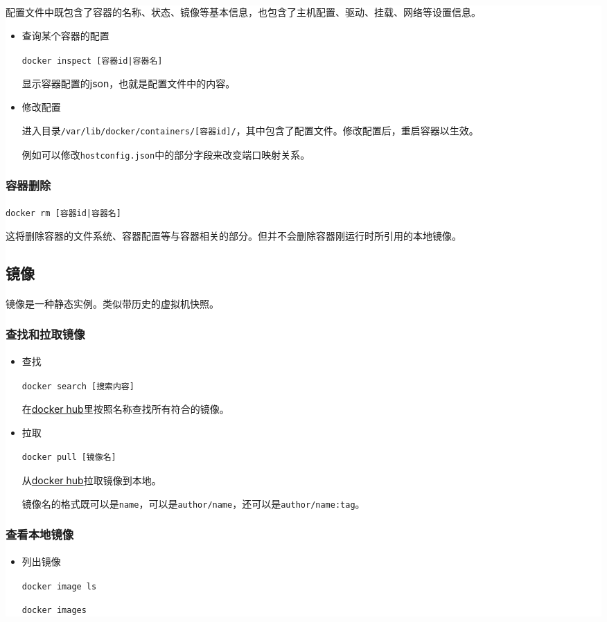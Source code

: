 配置文件中既包含了容器的名称、状态、镜像等基本信息，也包含了主机配置、驱动、挂载、网络等设置信息。

- 查询某个容器的配置

    ```shell
    docker inspect [容器id|容器名]
    ```

    显示容器配置的json，也就是配置文件中的内容。

- 修改配置

    进入目录`/var/lib/docker/containers/[容器id]/`，其中包含了配置文件。修改配置后，重启容器以生效。

    例如可以修改`hostconfig.json`中的部分字段来改变端口映射关系。

### 容器删除

```shell
docker rm [容器id|容器名]
```

这将删除容器的文件系统、容器配置等与容器相关的部分。但并不会删除容器刚运行时所引用的本地镜像。

## 镜像

镜像是一种静态实例。类似带历史的虚拟机快照。

### 查找和拉取镜像

- 查找

    ```shell
    docker search [搜索内容]
    ```

    在[docker hub](https://hub.docker.com)里按照名称查找所有符合的镜像。

- 拉取

    ```shell
    docker pull [镜像名]
    ```

    从[docker hub](https://hub.docker.com)拉取镜像到本地。

    镜像名的格式既可以是`name`，可以是`author/name`，还可以是`author/name:tag`。

### 查看本地镜像

- 列出镜像

    ```shell
    docker image ls
    ```

    ```shell
    docker images
    ```
